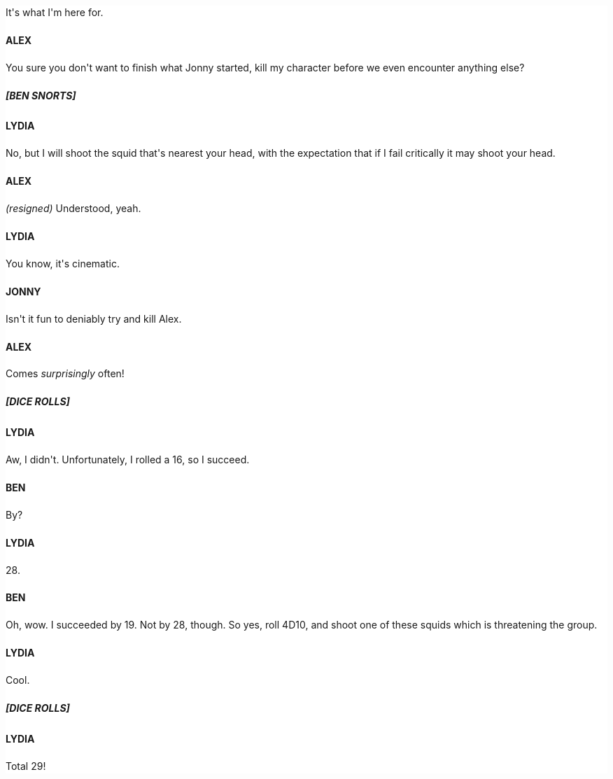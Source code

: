 It's what I'm here for.

#### ALEX

You sure you don't want to finish what Jonny started, kill my character before we even encounter anything else?

##### [BEN SNORTS]

#### LYDIA

No, but I will shoot the squid that's nearest your head, with the expectation that if I fail critically it may shoot your head.

#### ALEX

_(resigned)_ Understood, yeah.

#### LYDIA

You know, it's cinematic.

#### JONNY

Isn't it fun to deniably try and kill Alex.

#### ALEX

Comes *surprisingly* often!

##### [DICE ROLLS]

#### LYDIA

Aw, I didn't. Unfortunately, I rolled a 16, so I succeed.

#### BEN

By?

#### LYDIA

28\.

#### BEN

Oh, wow. I succeeded by 19. Not by 28, though. So yes, roll 4D10, and shoot one of these squids which is threatening the group.

#### LYDIA

Cool.

##### [DICE ROLLS]

#### LYDIA

Total 29!
